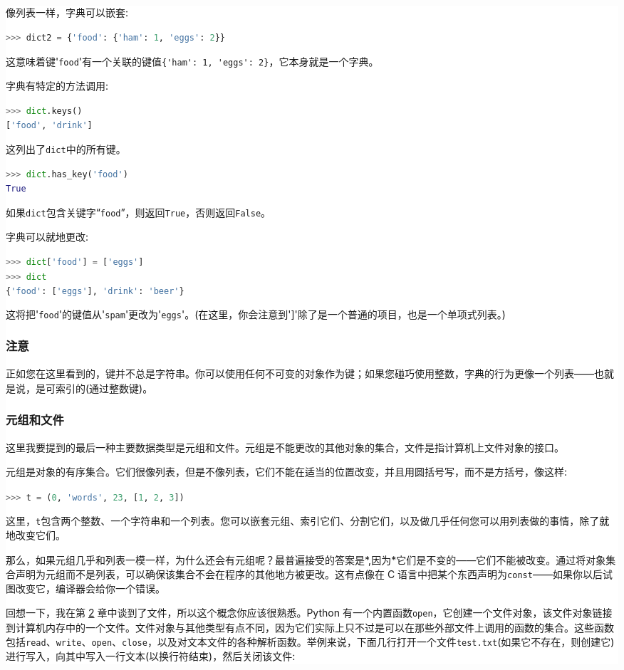 像列表一样，字典可以嵌套:

```py
>>> dict2 = {'food': {'ham': 1, 'eggs': 2}}

```

这意味着键'`food`'有一个关联的键值`{'ham': 1, 'eggs': 2}`，它本身就是一个字典。

字典有特定的方法调用:

```py
>>> dict.keys()
['food', 'drink']

```

这列出了`dict`中的所有键。

```py
>>> dict.has_key('food')
True

```

如果`dict`包含关键字“`food`”，则返回`True`，否则返回`False`。

字典可以就地更改:

```py
>>> dict['food'] = ['eggs']
>>> dict
{'food': ['eggs'], 'drink': 'beer'}

```

这将把'`food`'的键值从'`spam`'更改为'`eggs`'。(在这里，你会注意到']'除了是一个普通的项目，也是一个单项式列表。)

### 注意

正如您在这里看到的，键并不总是字符串。你可以使用任何不可变的对象作为键；如果您碰巧使用整数，字典的行为更像一个列表——也就是说，是可索引的(通过整数键)。

### 元组和文件

这里我要提到的最后一种主要数据类型是元组和文件。元组是不能更改的其他对象的集合，文件是指计算机上文件对象的接口。

元组是对象的有序集合。它们很像列表，但是不像列表，它们不能在适当的位置改变，并且用圆括号写，而不是方括号，像这样:

```py
>>> t = (0, 'words', 23, [1, 2, 3])

```

这里，`t`包含两个整数、一个字符串和一个列表。您可以嵌套元组、索引它们、分割它们，以及做几乎任何您可以用列表做的事情，除了就地改变它们。

那么，如果元组几乎和列表一模一样，为什么还会有元组呢？最普遍接受的答案是*,因为*它们是不变的——它们不能被改变。通过将对象集合声明为元组而不是列表，可以确保该集合不会在程序的其他地方被更改。这有点像在 C 语言中把某个东西声明为`const`——如果你以后试图改变它，编译器会给你一个错误。

回想一下，我在第 [2](02.html) 章中谈到了文件，所以这个概念你应该很熟悉。Python 有一个内置函数`open`，它创建一个文件对象，该文件对象链接到计算机内存中的一个文件。文件对象与其他类型有点不同，因为它们实际上只不过是可以在那些外部文件上调用的函数的集合。这些函数包括`read`、`write`、`open`、`close`，以及对文本文件的各种解析函数。举例来说，下面几行打开一个文件`test.txt`(如果它不存在，则创建它)进行写入，向其中写入一行文本(以换行符结束)，然后关闭该文件:

